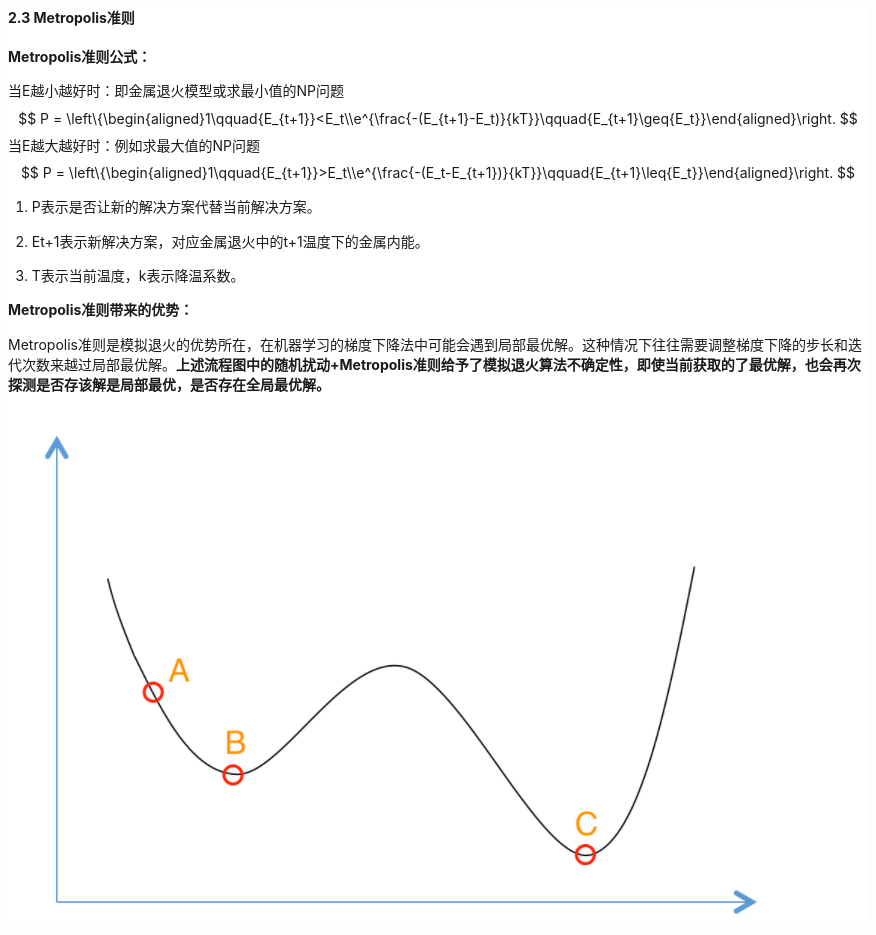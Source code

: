 #### 2.3 Metropolis准则

**Metropolis准则公式：**

当E越小越好时：即金属退火模型或求最小值的NP问题
$$
P = \left\{\begin{aligned}1\qquad{E_{t+1}}<E_t\\e^{\frac{-(E_{t+1}-E_t)}{kT}}\qquad{E_{t+1}\geq{E_t}}\end{aligned}\right.
$$
当E越大越好时：例如求最大值的NP问题
$$
P = \left\{\begin{aligned}1\qquad{E_{t+1}}>E_t\\e^{\frac{-(E_t-E_{t+1})}{kT}}\qquad{E_{t+1}\leq{E_t}}\end{aligned}\right.
$$




1. P表示是否让新的解决方案代替当前解决方案。
2. Et+1表示新解决方案，对应金属退火中的t+1温度下的金属内能。

3. T表示当前温度，k表示降温系数。



**Metropolis准则带来的优势：**

Metropolis准则是模拟退火的优势所在，在机器学习的梯度下降法中可能会遇到局部最优解。这种情况下往往需要调整梯度下降的步长和迭代次数来越过局部最优解。**上述流程图中的随机扰动+Metropolis准则给予了模拟退火算法不确定性，即使当前获取的了最优解，也会再次探测是否存该解是局部最优，是否存在全局最优解。**

![](assests/TuiHuo2PNG.PNG)
